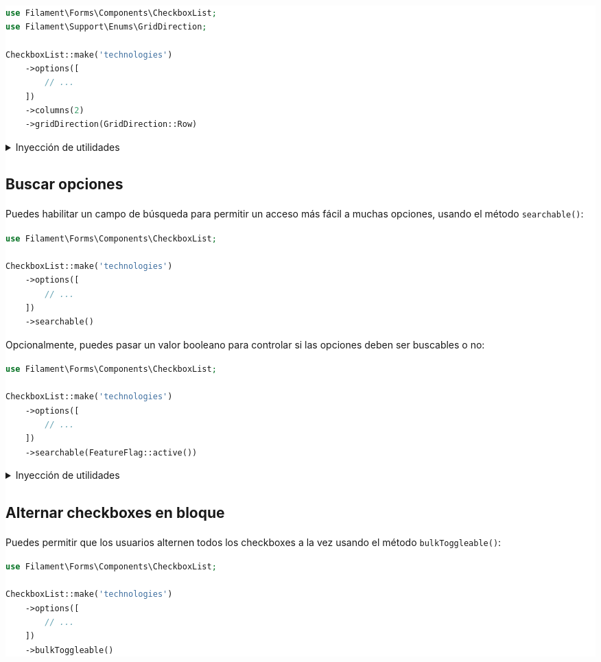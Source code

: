 ```php
use Filament\Forms\Components\CheckboxList;
use Filament\Support\Enums\GridDirection;

CheckboxList::make('technologies')
    ->options([
        // ...
    ])
    ->columns(2)
    ->gridDirection(GridDirection::Row)
```

<details><summary>Inyección de utilidades</summary></details>

## Buscar opciones

Puedes habilitar un campo de búsqueda para permitir un acceso más fácil a muchas opciones, usando el método `searchable()`:

```php
use Filament\Forms\Components\CheckboxList;

CheckboxList::make('technologies')
    ->options([
        // ...
    ])
    ->searchable()
```

Opcionalmente, puedes pasar un valor booleano para controlar si las opciones deben ser buscables o no:

```php
use Filament\Forms\Components\CheckboxList;

CheckboxList::make('technologies')
    ->options([
        // ...
    ])
    ->searchable(FeatureFlag::active())
```

<details><summary>Inyección de utilidades</summary></details>

## Alternar checkboxes en bloque

Puedes permitir que los usuarios alternen todos los checkboxes a la vez usando el método `bulkToggleable()`:

```php
use Filament\Forms\Components\CheckboxList;

CheckboxList::make('technologies')
    ->options([
        // ...
    ])
    ->bulkToggleable()
```
